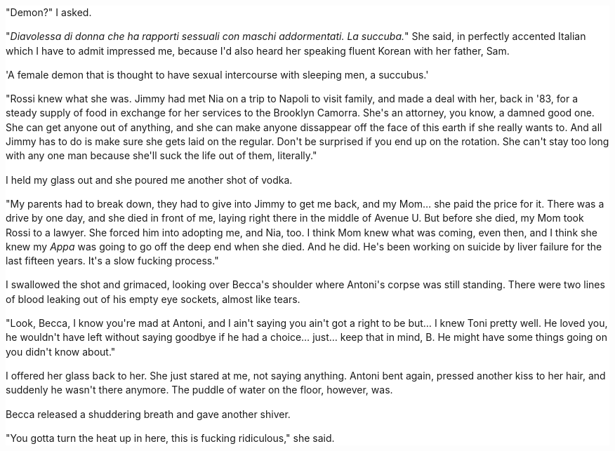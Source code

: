 "Demon?" I asked. 

"*Diavolessa di donna che ha rapporti sessuali con maschi addormentati. La succuba.*" She said, in perfectly accented Italian which I have to admit impressed me, because I'd also heard her speaking fluent Korean with her father, Sam.

'A female demon that is thought to have sexual intercourse with sleeping men, a succubus.'

"Rossi knew what she was. Jimmy had met Nia on a trip to Napoli to visit family, and made a deal with her, back in '83, for a steady supply of food in exchange for her services to the Brooklyn Camorra. She's an attorney, you know, a damned good one. She can get anyone out of anything, and she can make anyone dissappear off the face of this earth if she really wants to. And all Jimmy has to do is make sure she gets laid on the regular. Don't be surprised if you end up on the rotation. She can't stay too long with any one man because she'll suck the life out of them, literally."

I held my glass out and she poured me another shot of vodka. 

"My parents had to break down, they had to give into Jimmy to get me back, and my Mom… she paid the price for it. There was a drive by one day, and she died in front of me, laying right there in the middle of Avenue U. But before she died, my Mom took Rossi to a lawyer. She forced him into adopting me, and Nia, too. I think Mom knew what was coming, even then, and I think she knew my *Appa* was going to go off the deep end when she died. And he did. He's been working on suicide by liver failure for the last fifteen years. It's a slow fucking process."

I swallowed the shot and grimaced, looking over Becca's shoulder where Antoni's corpse was still standing. There were two lines of blood leaking out of his empty eye sockets, almost like tears. 

"Look, Becca, I know you're mad at Antoni, and I ain't saying you ain't got a right to be but… I knew Toni pretty well. He loved you, he wouldn't have left without saying goodbye if he had a choice… just… keep that in mind, B. He might have some things going on you didn't know about."

I offered her glass back to her. She just stared at me, not saying anything. Antoni bent again, pressed another kiss to her hair, and suddenly he wasn't there anymore. The puddle of water on the floor, however, was. 

Becca released a shuddering breath and gave another shiver.  

"You gotta turn the heat up in here, this is fucking ridiculous," she said.
